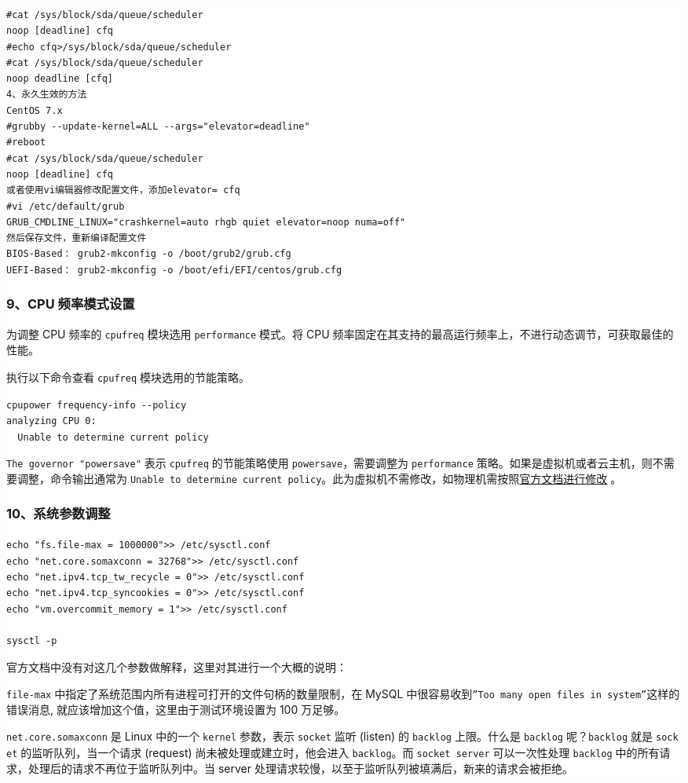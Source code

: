 ```
#cat /sys/block/sda/queue/scheduler
noop [deadline] cfq
#echo cfq>/sys/block/sda/queue/scheduler
#cat /sys/block/sda/queue/scheduler
noop deadline [cfq]
4、永久生效的方法
CentOS 7.x
#grubby --update-kernel=ALL --args="elevator=deadline"
#reboot
#cat /sys/block/sda/queue/scheduler
noop [deadline] cfq
或者使用vi编辑器修改配置文件，添加elevator= cfq
#vi /etc/default/grub
GRUB_CMDLINE_LINUX="crashkernel=auto rhgb quiet elevator=noop numa=off"
然后保存文件，重新编译配置文件
BIOS-Based： grub2-mkconfig -o /boot/grub2/grub.cfg
UEFI-Based： grub2-mkconfig -o /boot/efi/EFI/centos/grub.cfg
```

### 9、CPU 频率模式设置

为调整 CPU 频率的 `cpufreq` 模块选用 `performance` 模式。将 CPU 频率固定在其支持的最高运行频率上，不进行动态调节，可获取最佳的性能。

执行以下命令查看 `cpufreq` 模块选用的节能策略。

```
cpupower frequency-info --policy
analyzing CPU 0:
  Unable to determine current policy
```

`The governor "powersave"` 表示 `cpufreq` 的节能策略使用 `powersave`，需要调整为 `performance` 策略。如果是虚拟机或者云主机，则不需要调整，命令输出通常为 `Unable to determine current policy`。此为虚拟机不需修改，如物理机需按照[官方文档进行修改](https://docs.pingcap.com/zh/tidb/v6.0/check-before-deployment) 。

### 10、系统参数调整

```
echo "fs.file-max = 1000000">> /etc/sysctl.conf
echo "net.core.somaxconn = 32768">> /etc/sysctl.conf
echo "net.ipv4.tcp_tw_recycle = 0">> /etc/sysctl.conf
echo "net.ipv4.tcp_syncookies = 0">> /etc/sysctl.conf
echo "vm.overcommit_memory = 1">> /etc/sysctl.conf

sysctl -p
```

官方文档中没有对这几个参数做解释，这里对其进行一个大概的说明：

`file-max` 中指定了系统范围内所有进程可打开的文件句柄的数量限制，在 MySQL 中很容易收到`”Too many open files in system”`这样的错误消息, 就应该增加这个值，这里由于测试环境设置为 100 万足够。

`net.core.somaxconn` 是 Linux 中的一个 `kernel` 参数，表示 `socket` 监听 (listen) 的 `backlog` 上限。什么是 `backlog` 呢？`backlog` 就是 `socket` 的监听队列，当一个请求 (request) 尚未被处理或建立时，他会进入 `backlog`。而 `socket server` 可以一次性处理 `backlog` 中的所有请求，处理后的请求不再位于监听队列中。当 server 处理请求较慢，以至于监听队列被填满后，新来的请求会被拒绝。
